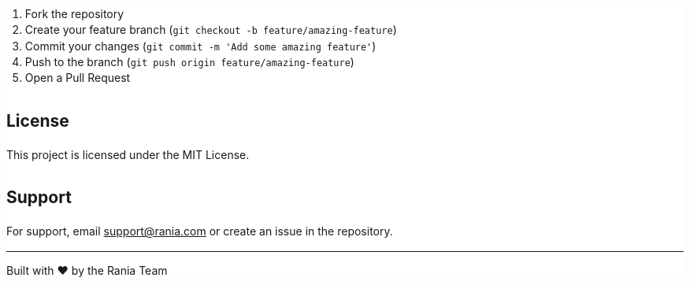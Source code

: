 1. Fork the repository
2. Create your feature branch (`git checkout -b feature/amazing-feature`)
3. Commit your changes (`git commit -m 'Add some amazing feature'`)
4. Push to the branch (`git push origin feature/amazing-feature`)
5. Open a Pull Request

## License

This project is licensed under the MIT License.

## Support

For support, email support@rania.com or create an issue in the repository.

---

Built with ❤️ by the Rania Team
